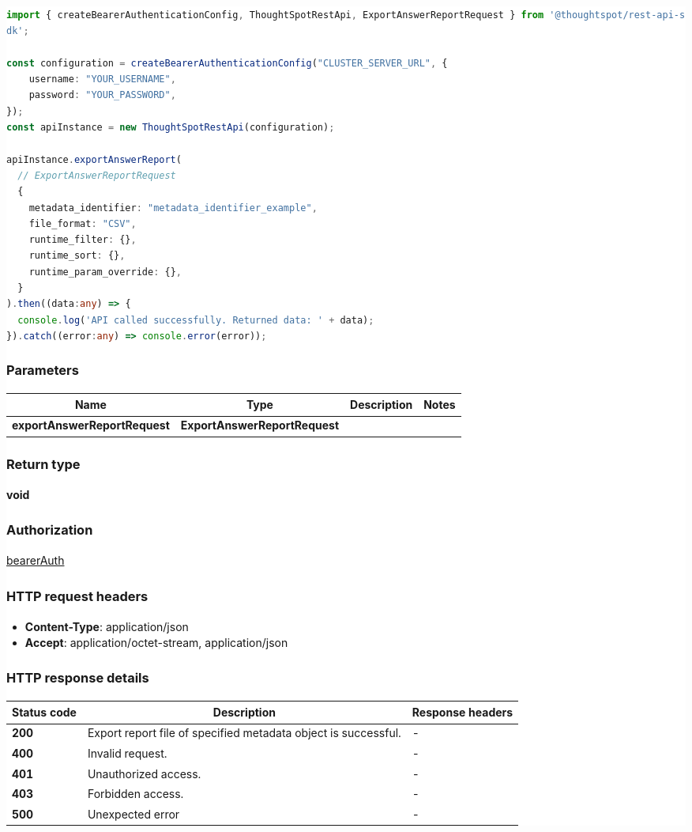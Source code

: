
```typescript
import { createBearerAuthenticationConfig, ThoughtSpotRestApi, ExportAnswerReportRequest } from '@thoughtspot/rest-api-sdk';

const configuration = createBearerAuthenticationConfig("CLUSTER_SERVER_URL", {
    username: "YOUR_USERNAME",
    password: "YOUR_PASSWORD",
});
const apiInstance = new ThoughtSpotRestApi(configuration);

apiInstance.exportAnswerReport(
  // ExportAnswerReportRequest
  {
    metadata_identifier: "metadata_identifier_example",
    file_format: "CSV",
    runtime_filter: {},
    runtime_sort: {},
    runtime_param_override: {},
  } 
).then((data:any) => {
  console.log('API called successfully. Returned data: ' + data);
}).catch((error:any) => console.error(error));


```


### Parameters

Name | Type | Description  | Notes
------------- | ------------- | ------------- | -------------
 **exportAnswerReportRequest** | **ExportAnswerReportRequest**|  |


### Return type

**void**

### Authorization

[bearerAuth](README.md#bearerAuth)

### HTTP request headers

 - **Content-Type**: application/json
 - **Accept**: application/octet-stream, application/json


### HTTP response details
| Status code | Description | Response headers |
|-------------|-------------|------------------|
**200** | Export report file of specified metadata object is successful. |  -  |
**400** | Invalid request. |  -  |
**401** | Unauthorized access. |  -  |
**403** | Forbidden access. |  -  |
**500** | Unexpected error |  -  |
